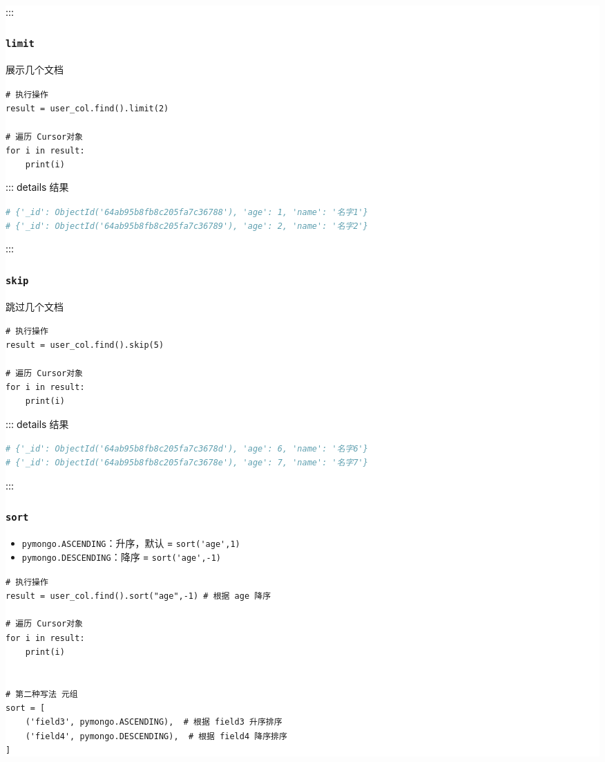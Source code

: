 :::



### `limit`

展示几个文档

``` python{2}
# 执行操作
result = user_col.find().limit(2)

# 遍历 Cursor对象
for i in result:
    print(i)
```

::: details 结果

``` python
# {'_id': ObjectId('64ab95b8fb8c205fa7c36788'), 'age': 1, 'name': '名字1'}
# {'_id': ObjectId('64ab95b8fb8c205fa7c36789'), 'age': 2, 'name': '名字2'}
```

:::



### `skip`

跳过几个文档

``` python{2}
# 执行操作
result = user_col.find().skip(5)

# 遍历 Cursor对象
for i in result:
    print(i)
```

::: details 结果

``` python
# {'_id': ObjectId('64ab95b8fb8c205fa7c3678d'), 'age': 6, 'name': '名字6'}
# {'_id': ObjectId('64ab95b8fb8c205fa7c3678e'), 'age': 7, 'name': '名字7'}
```

:::





### `sort`

- `pymongo.ASCENDING`：升序，默认 = `sort('age',1)`
- `pymongo.DESCENDING`：降序 = `sort('age',-1)`

``` python{2，11-12,16}
# 执行操作
result = user_col.find().sort("age",-1)	# 根据 age 降序

# 遍历 Cursor对象
for i in result:
    print(i)
    
    
# 第二种写法	元组
sort = [
    ('field3', pymongo.ASCENDING),  # 根据 field3 升序排序
    ('field4', pymongo.DESCENDING),  # 根据 field4 降序排序
]

```